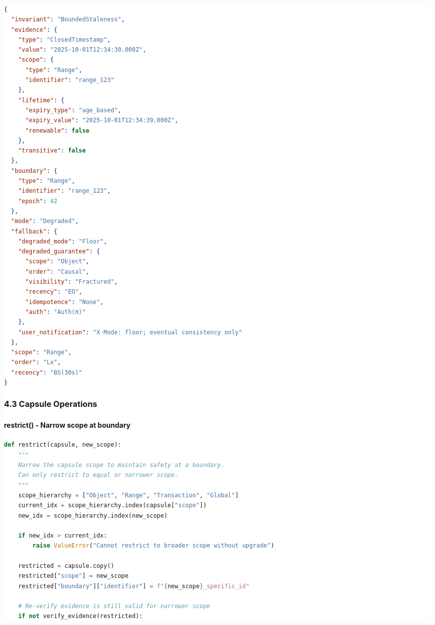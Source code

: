 ```json
{
  "invariant": "BoundedStaleness",
  "evidence": {
    "type": "ClosedTimestamp",
    "value": "2025-10-01T12:34:30.000Z",
    "scope": {
      "type": "Range",
      "identifier": "range_123"
    },
    "lifetime": {
      "expiry_type": "age_based",
      "expiry_value": "2025-10-01T12:34:39.000Z",
      "renewable": false
    },
    "transitive": false
  },
  "boundary": {
    "type": "Range",
    "identifier": "range_123",
    "epoch": 42
  },
  "mode": "Degraded",
  "fallback": {
    "degraded_mode": "Floor",
    "degraded_guarantee": {
      "scope": "Object",
      "order": "Causal",
      "visibility": "Fractured",
      "recency": "EO",
      "idempotence": "None",
      "auth": "Auth(π)"
    },
    "user_notification": "X-Mode: floor; eventual consistency only"
  },
  "scope": "Range",
  "order": "Lx",
  "recency": "BS(30s)"
}
```

### 4.3 Capsule Operations

#### restrict() - Narrow scope at boundary

```python
def restrict(capsule, new_scope):
    """
    Narrow the capsule scope to maintain safety at a boundary.
    Can only restrict to equal or narrower scope.
    """
    scope_hierarchy = ["Object", "Range", "Transaction", "Global"]
    current_idx = scope_hierarchy.index(capsule["scope"])
    new_idx = scope_hierarchy.index(new_scope)

    if new_idx > current_idx:
        raise ValueError("Cannot restrict to broader scope without upgrade")

    restricted = capsule.copy()
    restricted["scope"] = new_scope
    restricted["boundary"]["identifier"] = f"{new_scope}_specific_id"

    # Re-verify evidence is still valid for narrower scope
    if not verify_evidence(restricted):
```